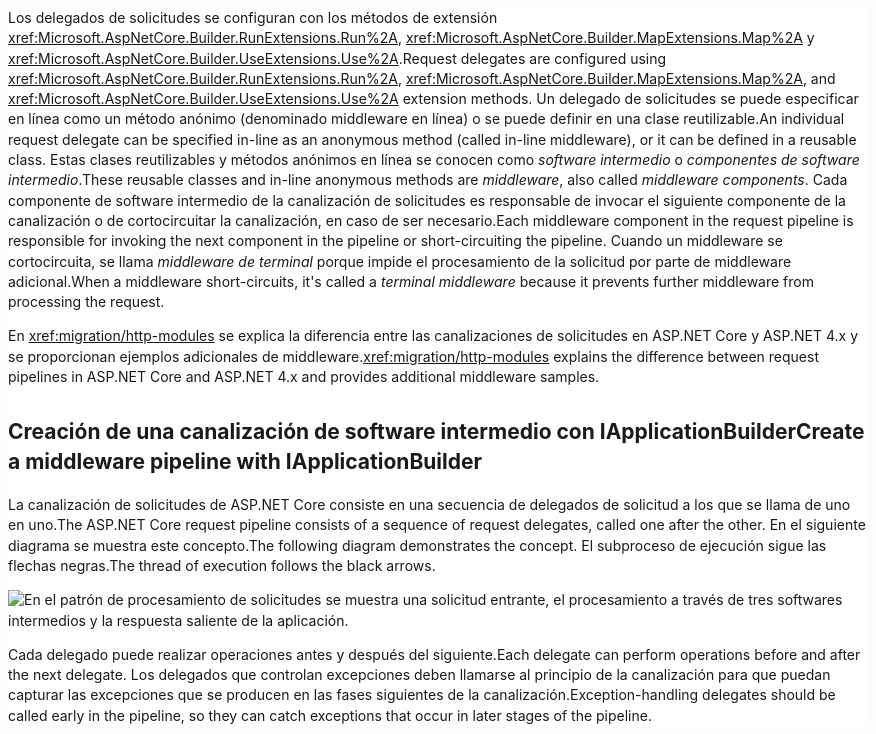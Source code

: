<span data-ttu-id="154f2-326">Los delegados de solicitudes se configuran con los métodos de extensión <xref:Microsoft.AspNetCore.Builder.RunExtensions.Run%2A>, <xref:Microsoft.AspNetCore.Builder.MapExtensions.Map%2A> y <xref:Microsoft.AspNetCore.Builder.UseExtensions.Use%2A>.</span><span class="sxs-lookup"><span data-stu-id="154f2-326">Request delegates are configured using <xref:Microsoft.AspNetCore.Builder.RunExtensions.Run%2A>, <xref:Microsoft.AspNetCore.Builder.MapExtensions.Map%2A>, and <xref:Microsoft.AspNetCore.Builder.UseExtensions.Use%2A> extension methods.</span></span> <span data-ttu-id="154f2-327">Un delegado de solicitudes se puede especificar en línea como un método anónimo (denominado middleware en línea) o se puede definir en una clase reutilizable.</span><span class="sxs-lookup"><span data-stu-id="154f2-327">An individual request delegate can be specified in-line as an anonymous method (called in-line middleware), or it can be defined in a reusable class.</span></span> <span data-ttu-id="154f2-328">Estas clases reutilizables y métodos anónimos en línea se conocen como *software intermedio* o *componentes de software intermedio*.</span><span class="sxs-lookup"><span data-stu-id="154f2-328">These reusable classes and in-line anonymous methods are *middleware*, also called *middleware components*.</span></span> <span data-ttu-id="154f2-329">Cada componente de software intermedio de la canalización de solicitudes es responsable de invocar el siguiente componente de la canalización o de cortocircuitar la canalización, en caso de ser necesario.</span><span class="sxs-lookup"><span data-stu-id="154f2-329">Each middleware component in the request pipeline is responsible for invoking the next component in the pipeline or short-circuiting the pipeline.</span></span> <span data-ttu-id="154f2-330">Cuando un middleware se cortocircuita, se llama *middleware de terminal* porque impide el procesamiento de la solicitud por parte de middleware adicional.</span><span class="sxs-lookup"><span data-stu-id="154f2-330">When a middleware short-circuits, it's called a *terminal middleware* because it prevents further middleware from processing the request.</span></span>

<span data-ttu-id="154f2-331">En <xref:migration/http-modules> se explica la diferencia entre las canalizaciones de solicitudes en ASP.NET Core y ASP.NET 4.x y se proporcionan ejemplos adicionales de middleware.</span><span class="sxs-lookup"><span data-stu-id="154f2-331"><xref:migration/http-modules> explains the difference between request pipelines in ASP.NET Core and ASP.NET 4.x and provides additional middleware samples.</span></span>

## <a name="create-a-middleware-pipeline-with-iapplicationbuilder"></a><span data-ttu-id="154f2-332">Creación de una canalización de software intermedio con IApplicationBuilder</span><span class="sxs-lookup"><span data-stu-id="154f2-332">Create a middleware pipeline with IApplicationBuilder</span></span>

<span data-ttu-id="154f2-333">La canalización de solicitudes de ASP.NET Core consiste en una secuencia de delegados de solicitud a los que se llama de uno en uno.</span><span class="sxs-lookup"><span data-stu-id="154f2-333">The ASP.NET Core request pipeline consists of a sequence of request delegates, called one after the other.</span></span> <span data-ttu-id="154f2-334">En el siguiente diagrama se muestra este concepto.</span><span class="sxs-lookup"><span data-stu-id="154f2-334">The following diagram demonstrates the concept.</span></span> <span data-ttu-id="154f2-335">El subproceso de ejecución sigue las flechas negras.</span><span class="sxs-lookup"><span data-stu-id="154f2-335">The thread of execution follows the black arrows.</span></span>

![En el patrón de procesamiento de solicitudes se muestra una solicitud entrante, el procesamiento a través de tres softwares intermedios y la respuesta saliente de la aplicación.](index/_static/request-delegate-pipeline.png)

<span data-ttu-id="154f2-339">Cada delegado puede realizar operaciones antes y después del siguiente.</span><span class="sxs-lookup"><span data-stu-id="154f2-339">Each delegate can perform operations before and after the next delegate.</span></span> <span data-ttu-id="154f2-340">Los delegados que controlan excepciones deben llamarse al principio de la canalización para que puedan capturar las excepciones que se producen en las fases siguientes de la canalización.</span><span class="sxs-lookup"><span data-stu-id="154f2-340">Exception-handling delegates should be called early in the pipeline, so they can catch exceptions that occur in later stages of the pipeline.</span></span>

